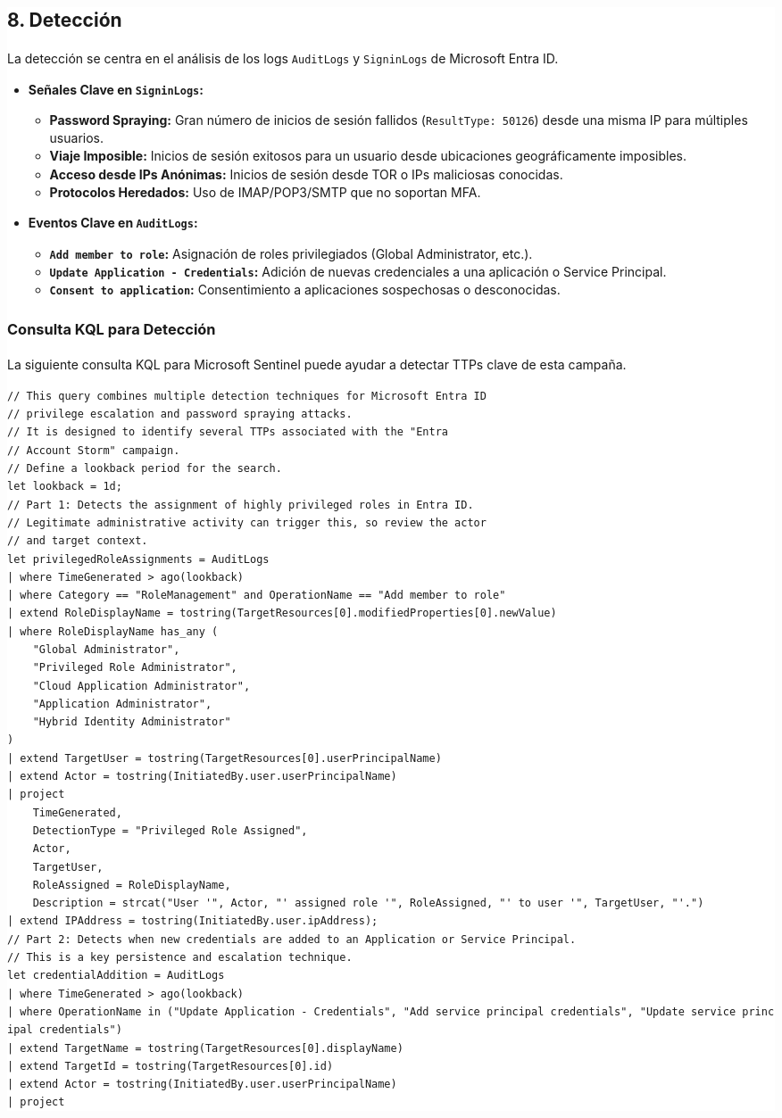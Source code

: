 ## 8. Detección

La detección se centra en el análisis de los logs `AuditLogs` y `SigninLogs` de Microsoft Entra ID.

*   **Señales Clave en `SigninLogs`:**
    *   **Password Spraying:** Gran número de inicios de sesión fallidos (`ResultType: 50126`) desde una misma IP para múltiples usuarios.
    *   **Viaje Imposible:** Inicios de sesión exitosos para un usuario desde ubicaciones geográficamente imposibles.
    *   **Acceso desde IPs Anónimas:** Inicios de sesión desde TOR o IPs maliciosas conocidas.
    *   **Protocolos Heredados:** Uso de IMAP/POP3/SMTP que no soportan MFA.

*   **Eventos Clave en `AuditLogs`:**
    *   **`Add member to role`:** Asignación de roles privilegiados (Global Administrator, etc.).
    *   **`Update Application - Credentials`:** Adición de nuevas credenciales a una aplicación o Service Principal.
    *   **`Consent to application`:** Consentimiento a aplicaciones sospechosas o desconocidas.

### Consulta KQL para Detección

La siguiente consulta KQL para Microsoft Sentinel puede ayudar a detectar TTPs clave de esta campaña.

```kql
// This query combines multiple detection techniques for Microsoft Entra ID
// privilege escalation and password spraying attacks.
// It is designed to identify several TTPs associated with the "Entra
// Account Storm" campaign.
// Define a lookback period for the search.
let lookback = 1d;
// Part 1: Detects the assignment of highly privileged roles in Entra ID.
// Legitimate administrative activity can trigger this, so review the actor
// and target context.
let privilegedRoleAssignments = AuditLogs
| where TimeGenerated > ago(lookback)
| where Category == "RoleManagement" and OperationName == "Add member to role"
| extend RoleDisplayName = tostring(TargetResources[0].modifiedProperties[0].newValue)
| where RoleDisplayName has_any (
    "Global Administrator",
    "Privileged Role Administrator",
    "Cloud Application Administrator",
    "Application Administrator",
    "Hybrid Identity Administrator"
)
| extend TargetUser = tostring(TargetResources[0].userPrincipalName)
| extend Actor = tostring(InitiatedBy.user.userPrincipalName)
| project
    TimeGenerated,
    DetectionType = "Privileged Role Assigned",
    Actor,
    TargetUser,
    RoleAssigned = RoleDisplayName,
    Description = strcat("User '", Actor, "' assigned role '", RoleAssigned, "' to user '", TargetUser, "'.")
| extend IPAddress = tostring(InitiatedBy.user.ipAddress);
// Part 2: Detects when new credentials are added to an Application or Service Principal.
// This is a key persistence and escalation technique.
let credentialAddition = AuditLogs
| where TimeGenerated > ago(lookback)
| where OperationName in ("Update Application - Credentials", "Add service principal credentials", "Update service principal credentials")
| extend TargetName = tostring(TargetResources[0].displayName)
| extend TargetId = tostring(TargetResources[0].id)
| extend Actor = tostring(InitiatedBy.user.userPrincipalName)
| project
```